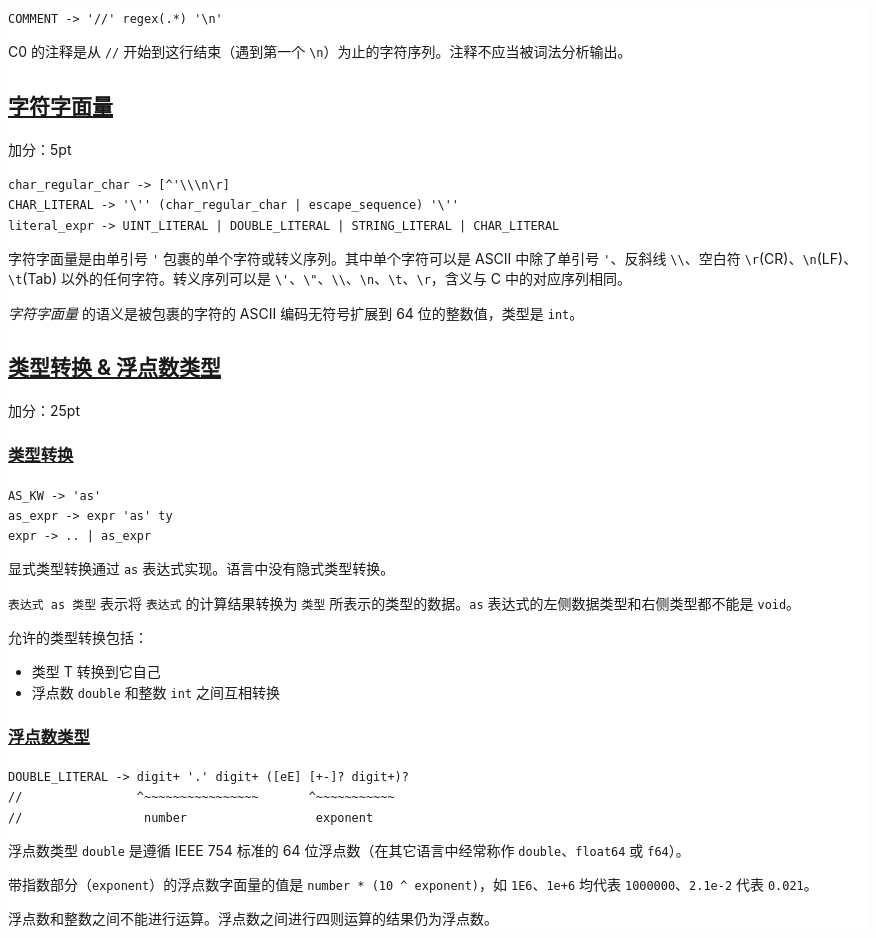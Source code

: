 ```
COMMENT -> '//' regex(.*) '\n'
```

C0 的注释是从 `//` 开始到这行结束（遇到第一个 `\n`）为止的字符序列。注释不应当被词法分析输出。

## [字符字面量](https://c0.karenia.cc/print.html#字符字面量)

加分：5pt

```
char_regular_char -> [^'\\\n\r]
CHAR_LITERAL -> '\'' (char_regular_char | escape_sequence) '\''
literal_expr -> UINT_LITERAL | DOUBLE_LITERAL | STRING_LITERAL | CHAR_LITERAL
```

字符字面量是由单引号 `'` 包裹的单个字符或转义序列。其中单个字符可以是 ASCII 中除了单引号 `'`、反斜线 `\\`、空白符 `\r`(CR)、`\n`(LF)、`\t`(Tab) 以外的任何字符。转义序列可以是 `\'`、`\"`、`\\`、`\n`、`\t`、`\r`，含义与 C 中的对应序列相同。

*字符字面量* 的语义是被包裹的字符的 ASCII 编码无符号扩展到 64 位的整数值，类型是 `int`。

## [类型转换 & 浮点数类型](https://c0.karenia.cc/print.html#类型转换--浮点数类型)

加分：25pt

### [类型转换](https://c0.karenia.cc/print.html#类型转换)

```
AS_KW -> 'as'
as_expr -> expr 'as' ty
expr -> .. | as_expr
```

显式类型转换通过 `as` 表达式实现。语言中没有隐式类型转换。

`表达式 as 类型` 表示将 `表达式` 的计算结果转换为 `类型` 所表示的类型的数据。`as` 表达式的左侧数据类型和右侧类型都不能是 `void`。

允许的类型转换包括：

- 类型 T 转换到它自己
- 浮点数 `double` 和整数 `int` 之间互相转换

### [浮点数类型](https://c0.karenia.cc/print.html#浮点数类型)

```
DOUBLE_LITERAL -> digit+ '.' digit+ ([eE] [+-]? digit+)?
//                ^~~~~~~~~~~~~~~~~       ^~~~~~~~~~~~
//                 number                  exponent
```

浮点数类型 `double` 是遵循 IEEE 754 标准的 64 位浮点数（在其它语言中经常称作 `double`、`float64` 或 `f64`）。

带指数部分（`exponent`）的浮点数字面量的值是 `number * (10 ^ exponent)`，如 `1E6`、`1e+6` 均代表 `1000000`、`2.1e-2` 代表 `0.021`。

浮点数和整数之间不能进行运算。浮点数之间进行四则运算的结果仍为浮点数。
